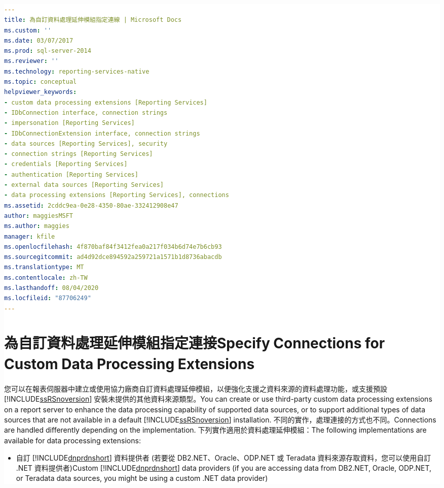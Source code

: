 ```yaml
---
title: 為自訂資料處理延伸模組指定連線 | Microsoft Docs
ms.custom: ''
ms.date: 03/07/2017
ms.prod: sql-server-2014
ms.reviewer: ''
ms.technology: reporting-services-native
ms.topic: conceptual
helpviewer_keywords:
- custom data processing extensions [Reporting Services]
- IDbConnection interface, connection strings
- impersonation [Reporting Services]
- IDbConnectionExtension interface, connection strings
- data sources [Reporting Services], security
- connection strings [Reporting Services]
- credentials [Reporting Services]
- authentication [Reporting Services]
- external data sources [Reporting Services]
- data processing extensions [Reporting Services], connections
ms.assetid: 2cddc9ea-0e28-4350-80ae-332412908e47
author: maggiesMSFT
ms.author: maggies
manager: kfile
ms.openlocfilehash: 4f870baf84f3412fea0a217f034b6d74e7b6cb93
ms.sourcegitcommit: ad4d92dce894592a259721a1571b1d8736abacdb
ms.translationtype: MT
ms.contentlocale: zh-TW
ms.lasthandoff: 08/04/2020
ms.locfileid: "87706249"
---
```

# <a name="specify-connections-for-custom-data-processing-extensions"></a><span data-ttu-id="46035-102">為自訂資料處理延伸模組指定連接</span><span class="sxs-lookup"><span data-stu-id="46035-102">Specify Connections for Custom Data Processing Extensions</span></span>
  <span data-ttu-id="46035-103">您可以在報表伺服器中建立或使用協力廠商自訂資料處理延伸模組，以便強化支援之資料來源的資料處理功能，或支援預設 [!INCLUDE[ssRSnoversion](../../includes/ssrsnoversion-md.md)] 安裝未提供的其他資料來源類型。</span><span class="sxs-lookup"><span data-stu-id="46035-103">You can create or use third-party custom data processing extensions on a report server to enhance the data processing capability of supported data sources, or to support additional types of data sources that are not available in a default [!INCLUDE[ssRSnoversion](../../includes/ssrsnoversion-md.md)] installation.</span></span> <span data-ttu-id="46035-104">不同的實作，處理連接的方式也不同。</span><span class="sxs-lookup"><span data-stu-id="46035-104">Connections are handled differently depending on the implementation.</span></span> <span data-ttu-id="46035-105">下列實作適用於資料處理延伸模組：</span><span class="sxs-lookup"><span data-stu-id="46035-105">The following implementations are available for data processing extensions:</span></span>  
  
-   <span data-ttu-id="46035-106">自訂 [!INCLUDE[dnprdnshort](../../includes/dnprdnshort-md.md)] 資料提供者 (若要從 DB2.NET、Oracle、ODP.NET 或 Teradata 資料來源存取資料，您可以使用自訂 .NET 資料提供者)</span><span class="sxs-lookup"><span data-stu-id="46035-106">Custom [!INCLUDE[dnprdnshort](../../includes/dnprdnshort-md.md)] data providers (if you are accessing data from DB2.NET, Oracle, ODP.NET, or Teradata data sources, you might be using a custom .NET data provider)</span></span>  
  